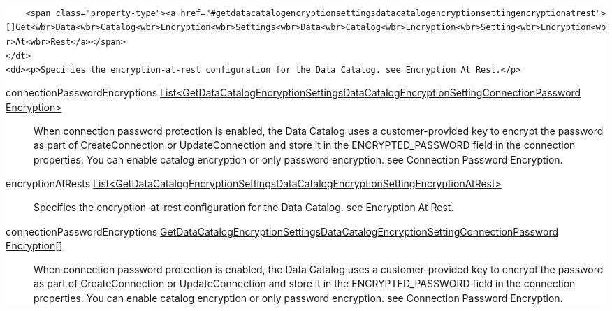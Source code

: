         <span class="property-type"><a href="#getdatacatalogencryptionsettingsdatacatalogencryptionsettingencryptionatrest">[]Get<wbr>Data<wbr>Catalog<wbr>Encryption<wbr>Settings<wbr>Data<wbr>Catalog<wbr>Encryption<wbr>Setting<wbr>Encryption<wbr>At<wbr>Rest</a></span>
    </dt>
    <dd><p>Specifies the encryption-at-rest configuration for the Data Catalog. see Encryption At Rest.</p>
</dd></dl>
</pulumi-choosable>
</div>

<div>
<pulumi-choosable type="language" values="java">
<dl class="resources-properties"><dt class="property-required"
            title="Required">
        <span id="connectionpasswordencryptions_java">
<a data-swiftype-name="resource-property" data-swiftype-type="text" href="#connectionpasswordencryptions_java" style="color: inherit; text-decoration: inherit;">connection<wbr>Password<wbr>Encryptions</a>
</span>
        <span class="property-indicator"></span>
        <span class="property-type"><a href="#getdatacatalogencryptionsettingsdatacatalogencryptionsettingconnectionpasswordencryption">List&lt;Get<wbr>Data<wbr>Catalog<wbr>Encryption<wbr>Settings<wbr>Data<wbr>Catalog<wbr>Encryption<wbr>Setting<wbr>Connection<wbr>Password<wbr>Encryption&gt;</a></span>
    </dt>
    <dd><p>When connection password protection is enabled, the Data Catalog uses a customer-provided key to encrypt the password as part of CreateConnection or UpdateConnection and store it in the ENCRYPTED_PASSWORD field in the connection properties. You can enable catalog encryption or only password encryption. see Connection Password Encryption.</p>
</dd><dt class="property-required"
            title="Required">
        <span id="encryptionatrests_java">
<a data-swiftype-name="resource-property" data-swiftype-type="text" href="#encryptionatrests_java" style="color: inherit; text-decoration: inherit;">encryption<wbr>At<wbr>Rests</a>
</span>
        <span class="property-indicator"></span>
        <span class="property-type"><a href="#getdatacatalogencryptionsettingsdatacatalogencryptionsettingencryptionatrest">List&lt;Get<wbr>Data<wbr>Catalog<wbr>Encryption<wbr>Settings<wbr>Data<wbr>Catalog<wbr>Encryption<wbr>Setting<wbr>Encryption<wbr>At<wbr>Rest&gt;</a></span>
    </dt>
    <dd><p>Specifies the encryption-at-rest configuration for the Data Catalog. see Encryption At Rest.</p>
</dd></dl>
</pulumi-choosable>
</div>

<div>
<pulumi-choosable type="language" values="javascript,typescript">
<dl class="resources-properties"><dt class="property-required"
            title="Required">
        <span id="connectionpasswordencryptions_nodejs">
<a data-swiftype-name="resource-property" data-swiftype-type="text" href="#connectionpasswordencryptions_nodejs" style="color: inherit; text-decoration: inherit;">connection<wbr>Password<wbr>Encryptions</a>
</span>
        <span class="property-indicator"></span>
        <span class="property-type"><a href="#getdatacatalogencryptionsettingsdatacatalogencryptionsettingconnectionpasswordencryption">Get<wbr>Data<wbr>Catalog<wbr>Encryption<wbr>Settings<wbr>Data<wbr>Catalog<wbr>Encryption<wbr>Setting<wbr>Connection<wbr>Password<wbr>Encryption[]</a></span>
    </dt>
    <dd><p>When connection password protection is enabled, the Data Catalog uses a customer-provided key to encrypt the password as part of CreateConnection or UpdateConnection and store it in the ENCRYPTED_PASSWORD field in the connection properties. You can enable catalog encryption or only password encryption. see Connection Password Encryption.</p>
</dd><dt class="property-required"